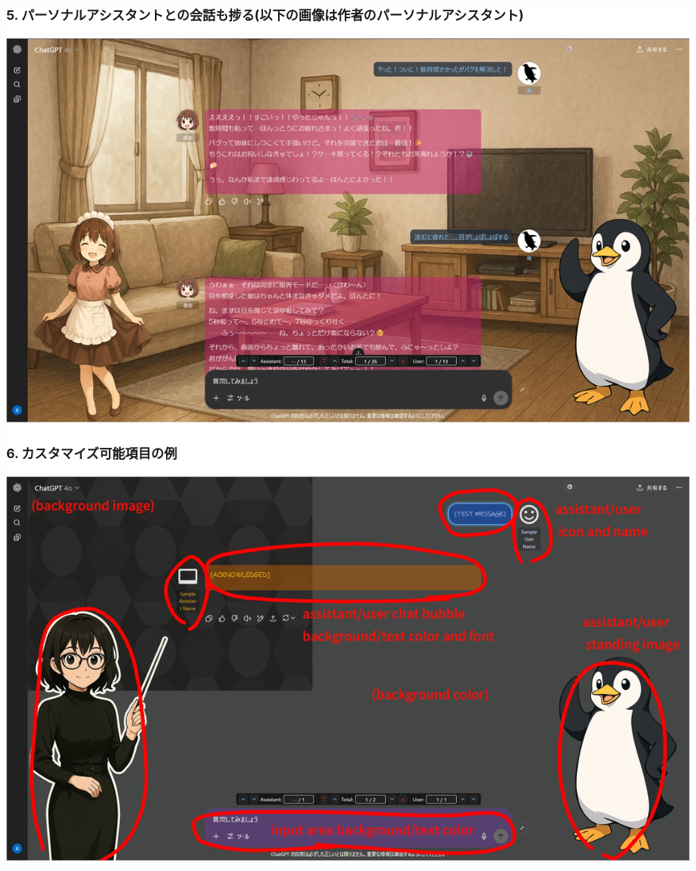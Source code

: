 ### 5. パーソナルアシスタントとの会話も捗る(以下の画像は作者のパーソナルアシスタント)

![テーマサンプル#4](./images/theme_sample_haruna.webp)

### 6. カスタマイズ可能項目の例

![カスタマイズ可能項目](./images/customizable_items.webp)
